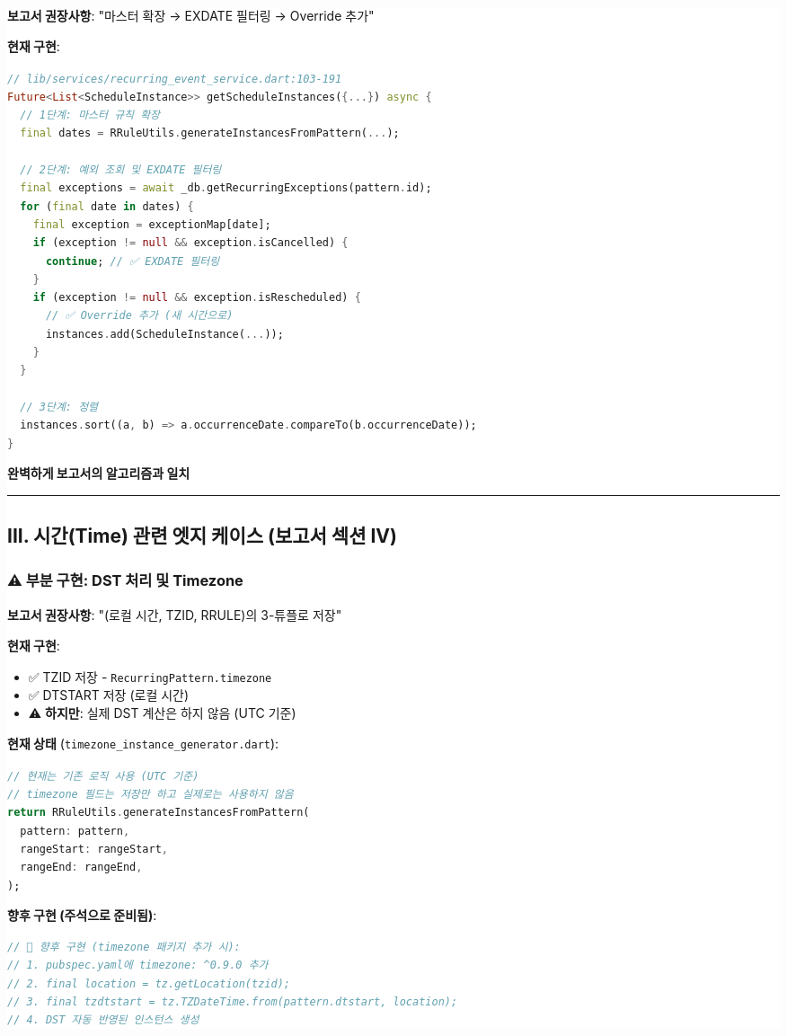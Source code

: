 **보고서 권장사항**: "마스터 확장 → EXDATE 필터링 → Override 추가"

**현재 구현**:
```dart
// lib/services/recurring_event_service.dart:103-191
Future<List<ScheduleInstance>> getScheduleInstances({...}) async {
  // 1단계: 마스터 규칙 확장
  final dates = RRuleUtils.generateInstancesFromPattern(...);

  // 2단계: 예외 조회 및 EXDATE 필터링
  final exceptions = await _db.getRecurringExceptions(pattern.id);
  for (final date in dates) {
    final exception = exceptionMap[date];
    if (exception != null && exception.isCancelled) {
      continue; // ✅ EXDATE 필터링
    }
    if (exception != null && exception.isRescheduled) {
      // ✅ Override 추가 (새 시간으로)
      instances.add(ScheduleInstance(...));
    }
  }

  // 3단계: 정렬
  instances.sort((a, b) => a.occurrenceDate.compareTo(b.occurrenceDate));
}
```

**완벽하게 보고서의 알고리즘과 일치**

---

## III. 시간(Time) 관련 엣지 케이스 (보고서 섹션 IV)

### ⚠️ 부분 구현: DST 처리 및 Timezone

**보고서 권장사항**: "(로컬 시간, TZID, RRULE)의 3-튜플로 저장"

**현재 구현**:
- ✅ TZID 저장 - `RecurringPattern.timezone`
- ✅ DTSTART 저장 (로컬 시간)
- ⚠️ **하지만**: 실제 DST 계산은 하지 않음 (UTC 기준)

**현재 상태** (`timezone_instance_generator.dart`):
```dart
// 현재는 기존 로직 사용 (UTC 기준)
// timezone 필드는 저장만 하고 실제로는 사용하지 않음
return RRuleUtils.generateInstancesFromPattern(
  pattern: pattern,
  rangeStart: rangeStart,
  rangeEnd: rangeEnd,
);
```

**향후 구현 (주석으로 준비됨)**:
```dart
// 🔮 향후 구현 (timezone 패키지 추가 시):
// 1. pubspec.yaml에 timezone: ^0.9.0 추가
// 2. final location = tz.getLocation(tzid);
// 3. final tzdtstart = tz.TZDateTime.from(pattern.dtstart, location);
// 4. DST 자동 반영된 인스턴스 생성
```

